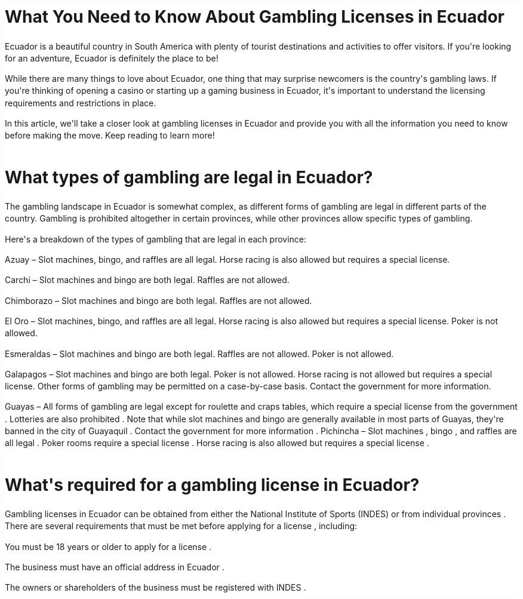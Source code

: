 #  What You Need to Know About Gambling Licenses in Ecuador

Ecuador is a beautiful country in South America with plenty of tourist destinations and activities to offer visitors. If you're looking for an adventure, Ecuador is definitely the place to be!

While there are many things to love about Ecuador, one thing that may surprise newcomers is the country's gambling laws. If you're thinking of opening a casino or starting up a gaming business in Ecuador, it's important to understand the licensing requirements and restrictions in place.

In this article, we'll take a closer look at gambling licenses in Ecuador and provide you with all the information you need to know before making the move. Keep reading to learn more!

# What types of gambling are legal in Ecuador?

The gambling landscape in Ecuador is somewhat complex, as different forms of gambling are legal in different parts of the country. Gambling is prohibited altogether in certain provinces, while other provinces allow specific types of gambling.

Here's a breakdown of the types of gambling that are legal in each province:

Azuay – Slot machines, bingo, and raffles are all legal. Horse racing is also allowed but requires a special license.

Carchi – Slot machines and bingo are both legal. Raffles are not allowed.

Chimborazo – Slot machines and bingo are both legal. Raffles are not allowed.

El Oro – Slot machines, bingo, and raffles are all legal. Horse racing is also allowed but requires a special license. Poker is not allowed.

Esmeraldas – Slot machines and bingo are both legal. Raffles are not allowed. Poker is not allowed.

Galapagos – Slot machines and bingo are both legal. Poker is not allowed. Horse racing is not allowed but requires a special license. Other forms of gambling may be permitted on a case-by-case basis. Contact the government for more information.

Guayas – All forms of gambling are legal except for roulette and craps tables, which require a special license from the government . Lotteries are also prohibited . Note that while slot machines and bingo are generally available in most parts of Guayas, they're banned in the city of Guayaquil . Contact the government for more information .             Pichincha – Slot machines , bingo , and raffles are all legal . Poker rooms require a special license . Horse racing is also allowed but requires a special license .

# What's required for a gambling license in Ecuador?
Gambling licenses in Ecuador can be obtained from either the National Institute of Sports (INDES) or from individual provinces . There are several requirements that must be met before applying for a license , including:

You must be 18 years or older to apply for a license .

The business must have an official address in Ecuador .

The owners or shareholders of the business must be registered with INDES .
